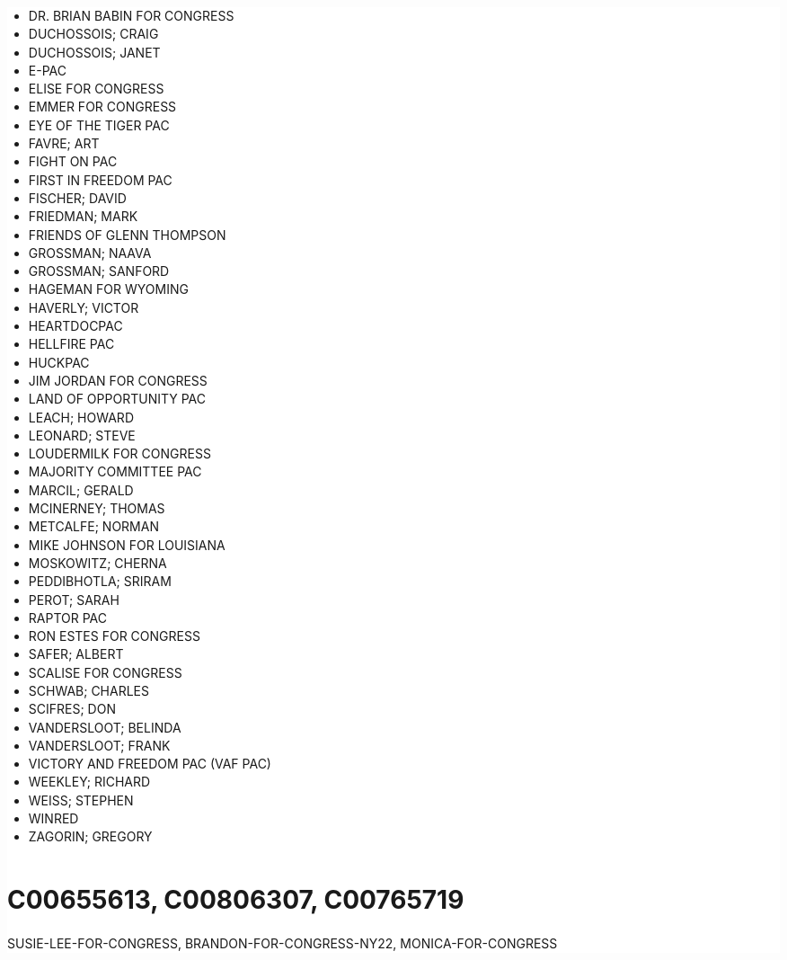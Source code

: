 - DR. BRIAN BABIN FOR CONGRESS
- DUCHOSSOIS; CRAIG
- DUCHOSSOIS; JANET
- E-PAC
- ELISE FOR CONGRESS
- EMMER FOR CONGRESS
- EYE OF THE TIGER PAC
- FAVRE; ART
- FIGHT ON PAC
- FIRST IN FREEDOM PAC
- FISCHER; DAVID
- FRIEDMAN; MARK
- FRIENDS OF GLENN THOMPSON
- GROSSMAN; NAAVA
- GROSSMAN; SANFORD
- HAGEMAN FOR WYOMING
- HAVERLY; VICTOR
- HEARTDOCPAC
- HELLFIRE PAC
- HUCKPAC
- JIM JORDAN FOR CONGRESS
- LAND OF OPPORTUNITY PAC
- LEACH; HOWARD
- LEONARD; STEVE
- LOUDERMILK FOR CONGRESS
- MAJORITY COMMITTEE PAC
- MARCIL; GERALD
- MCINERNEY; THOMAS
- METCALFE; NORMAN
- MIKE JOHNSON FOR LOUISIANA
- MOSKOWITZ; CHERNA
- PEDDIBHOTLA; SRIRAM
- PEROT; SARAH
- RAPTOR PAC
- RON ESTES FOR CONGRESS
- SAFER; ALBERT
- SCALISE FOR CONGRESS
- SCHWAB; CHARLES
- SCIFRES; DON
- VANDERSLOOT; BELINDA
- VANDERSLOOT; FRANK
- VICTORY AND FREEDOM PAC (VAF PAC)
- WEEKLEY; RICHARD
- WEISS; STEPHEN
- WINRED
- ZAGORIN; GREGORY


# C00655613, C00806307, C00765719

SUSIE-LEE-FOR-CONGRESS, BRANDON-FOR-CONGRESS-NY22, MONICA-FOR-CONGRESS
